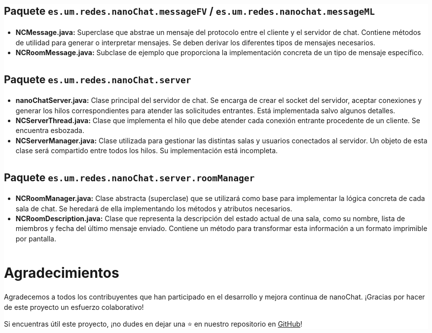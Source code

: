 ## Paquete `es.um.redes.nanoChat.messageFV` / `es.um.redes.nanochat.messageML`
- **NCMessage.java:** Superclase que abstrae un mensaje del protocolo entre el cliente y el servidor de chat. Contiene métodos de utilidad para generar o interpretar mensajes. Se deben derivar los diferentes tipos de mensajes necesarios.
- **NCRoomMessage.java:** Subclase de ejemplo que proporciona la implementación concreta de un tipo de mensaje específico.

## Paquete `es.um.redes.nanoChat.server`
- **nanoChatServer.java:** Clase principal del servidor de chat. Se encarga de crear el socket del servidor, aceptar conexiones y generar los hilos correspondientes para atender las solicitudes entrantes. Está implementada salvo algunos detalles.
- **NCServerThread.java:** Clase que implementa el hilo que debe atender cada conexión entrante procedente de un cliente. Se encuentra esbozada.
- **NCServerManager.java:** Clase utilizada para gestionar las distintas salas y usuarios conectados al servidor. Un objeto de esta clase será compartido entre todos los hilos. Su implementación está incompleta.

## Paquete `es.um.redes.nanoChat.server.roomManager`
- **NCRoomManager.java:** Clase abstracta (superclase) que se utilizará como base para implementar la lógica concreta de cada sala de chat. Se heredará de ella implementando los métodos y atributos necesarios.
- **NCRoomDescription.java:** Clase que representa la descripción del estado actual de una sala, como su nombre, lista de miembros y fecha del último mensaje enviado. Contiene un método para transformar esta información a un formato imprimible por pantalla.

# Agradecimientos

Agradecemos a todos los contribuyentes que han participado en el desarrollo y mejora continua de nanoChat. ¡Gracias por hacer de este proyecto un esfuerzo colaborativo!

Si encuentras útil este proyecto, ¡no dudes en dejar una ⭐ en nuestro repositorio en [GitHub](https://github.com/badi21/nanoChat)! 
